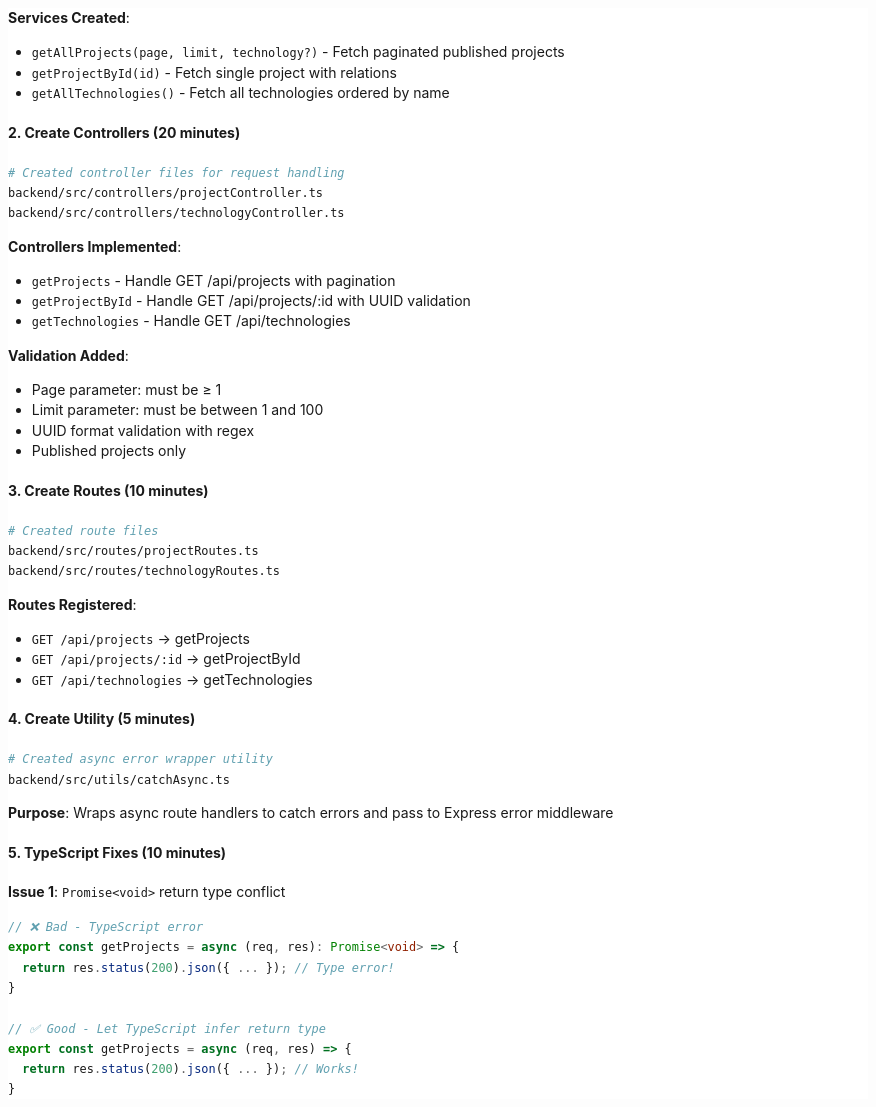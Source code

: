 **Services Created**:
- `getAllProjects(page, limit, technology?)` - Fetch paginated published projects
- `getProjectById(id)` - Fetch single project with relations
- `getAllTechnologies()` - Fetch all technologies ordered by name

#### 2. Create Controllers (20 minutes)
```bash
# Created controller files for request handling
backend/src/controllers/projectController.ts
backend/src/controllers/technologyController.ts
```

**Controllers Implemented**:
- `getProjects` - Handle GET /api/projects with pagination
- `getProjectById` - Handle GET /api/projects/:id with UUID validation
- `getTechnologies` - Handle GET /api/technologies

**Validation Added**:
- Page parameter: must be ≥ 1
- Limit parameter: must be between 1 and 100
- UUID format validation with regex
- Published projects only

#### 3. Create Routes (10 minutes)
```bash
# Created route files
backend/src/routes/projectRoutes.ts
backend/src/routes/technologyRoutes.ts
```

**Routes Registered**:
- `GET /api/projects` → getProjects
- `GET /api/projects/:id` → getProjectById
- `GET /api/technologies` → getTechnologies

#### 4. Create Utility (5 minutes)
```bash
# Created async error wrapper utility
backend/src/utils/catchAsync.ts
```

**Purpose**: Wraps async route handlers to catch errors and pass to Express error middleware

#### 5. TypeScript Fixes (10 minutes)

**Issue 1**: `Promise<void>` return type conflict
```typescript
// ❌ Bad - TypeScript error
export const getProjects = async (req, res): Promise<void> => {
  return res.status(200).json({ ... }); // Type error!
}

// ✅ Good - Let TypeScript infer return type
export const getProjects = async (req, res) => {
  return res.status(200).json({ ... }); // Works!
}
```

